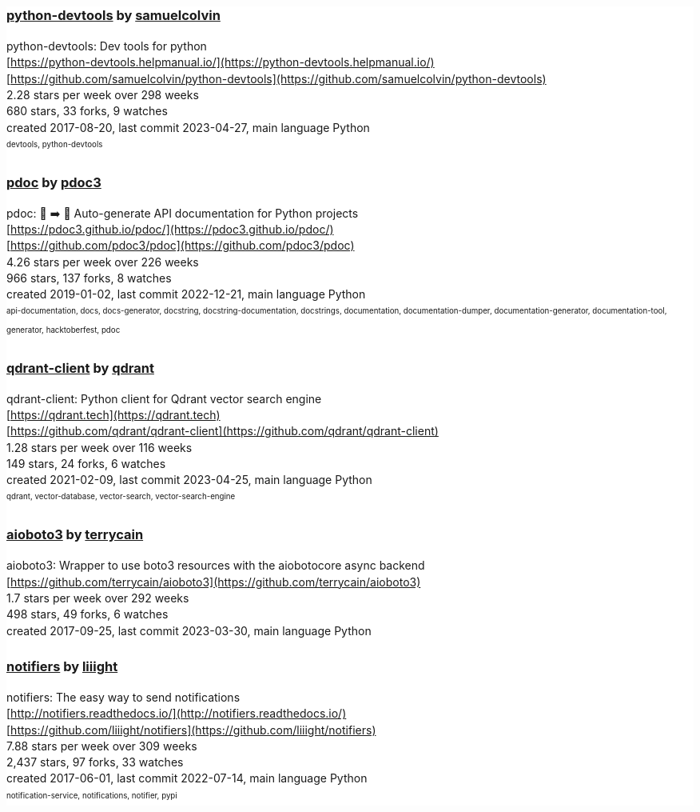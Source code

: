 ### [python-devtools](https://github.com/samuelcolvin/python-devtools) by [samuelcolvin](https://github.com/samuelcolvin)  
python-devtools: Dev tools for python  
[https://python-devtools.helpmanual.io/](https://python-devtools.helpmanual.io/)  
[https://github.com/samuelcolvin/python-devtools](https://github.com/samuelcolvin/python-devtools)  
2.28 stars per week over 298 weeks  
680 stars, 33 forks, 9 watches  
created 2017-08-20, last commit 2023-04-27, main language Python  
<sub><sup>devtools, python-devtools</sup></sub>


### [pdoc](https://github.com/pdoc3/pdoc) by [pdoc3](https://github.com/pdoc3)  
pdoc:  :snake: :arrow_right: :scroll:  Auto-generate API documentation for Python projects  
[https://pdoc3.github.io/pdoc/](https://pdoc3.github.io/pdoc/)  
[https://github.com/pdoc3/pdoc](https://github.com/pdoc3/pdoc)  
4.26 stars per week over 226 weeks  
966 stars, 137 forks, 8 watches  
created 2019-01-02, last commit 2022-12-21, main language Python  
<sub><sup>api-documentation, docs, docs-generator, docstring, docstring-documentation, docstrings, documentation, documentation-dumper, documentation-generator, documentation-tool, generator, hacktoberfest, pdoc</sup></sub>


### [qdrant-client](https://github.com/qdrant/qdrant-client) by [qdrant](https://github.com/qdrant)  
qdrant-client: Python client for Qdrant vector search engine  
[https://qdrant.tech](https://qdrant.tech)  
[https://github.com/qdrant/qdrant-client](https://github.com/qdrant/qdrant-client)  
1.28 stars per week over 116 weeks  
149 stars, 24 forks, 6 watches  
created 2021-02-09, last commit 2023-04-25, main language Python  
<sub><sup>qdrant, vector-database, vector-search, vector-search-engine</sup></sub>


### [aioboto3](https://github.com/terrycain/aioboto3) by [terrycain](https://github.com/terrycain)  
aioboto3: Wrapper to use boto3 resources with the aiobotocore async backend  
[https://github.com/terrycain/aioboto3](https://github.com/terrycain/aioboto3)  
1.7 stars per week over 292 weeks  
498 stars, 49 forks, 6 watches  
created 2017-09-25, last commit 2023-03-30, main language Python  


### [notifiers](https://github.com/liiight/notifiers) by [liiight](https://github.com/liiight)  
notifiers: The easy way to send notifications  
[http://notifiers.readthedocs.io/](http://notifiers.readthedocs.io/)  
[https://github.com/liiight/notifiers](https://github.com/liiight/notifiers)  
7.88 stars per week over 309 weeks  
2,437 stars, 97 forks, 33 watches  
created 2017-06-01, last commit 2022-07-14, main language Python  
<sub><sup>notification-service, notifications, notifier, pypi</sup></sub>
